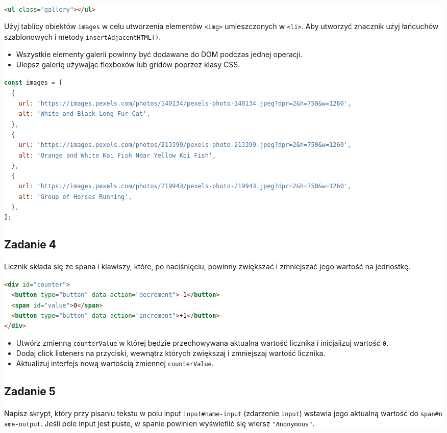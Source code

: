 ```html
<ul class="gallery"></ul>
```

Użyj tablicy obiektów `images` w celu utworzenia elementów `<img>` umieszczonych w
`<li>`. Aby utworzyć znacznik użyj łańcuchów szablonowych i metody
`insertAdjacentHTML()`.

- Wszystkie elementy galerii powinny być dodawane do DOM podczas jednej operacji.
- Ulepsz galerię używając flexboxów lub gridów poprzez 
  klasy CSS.

```js
const images = [
  {
    url: 'https://images.pexels.com/photos/140134/pexels-photo-140134.jpeg?dpr=2&h=750&w=1260',
    alt: 'White and Black Long Fur Cat',
  },
  {
    url: 'https://images.pexels.com/photos/213399/pexels-photo-213399.jpeg?dpr=2&h=750&w=1260',
    alt: 'Orange and White Koi Fish Near Yellow Koi Fish',
  },
  {
    url: 'https://images.pexels.com/photos/219943/pexels-photo-219943.jpeg?dpr=2&h=750&w=1260',
    alt: 'Group of Horses Running',
  },
];
```

## Zadanie 4

Licznik składa się ze spana i klawiszy, które, po naciśnięciu, powinny zwiększać i 
zmniejszać jego wartość na jednostkę.

```html
<div id="counter">
  <button type="button" data-action="decrement">-1</button>
  <span id="value">0</span>
  <button type="button" data-action="increment">+1</button>
</div>
```

- Utwórz zmienną `counterValue` w której będzie przechowywana aktualna wartość
  licznika i inicjalizuj wartość `0`.
- Dodaj click listeners na przyciski, wewnątrz których zwiększaj i zmniejszaj
  wartość licznika.
- Aktualizuj interfejs nową wartością zmiennej `counterValue`.

## Zadanie 5

Napisz skrypt, który przy pisaniu tekstu w polu input `input#name-input` (zdarzenie
`input`) wstawia jego aktualną wartość do `span#name-output`. Jeśli pole input jest
puste, w spanie powinien wyświetlić się wiersz `"Anonymous"`.
